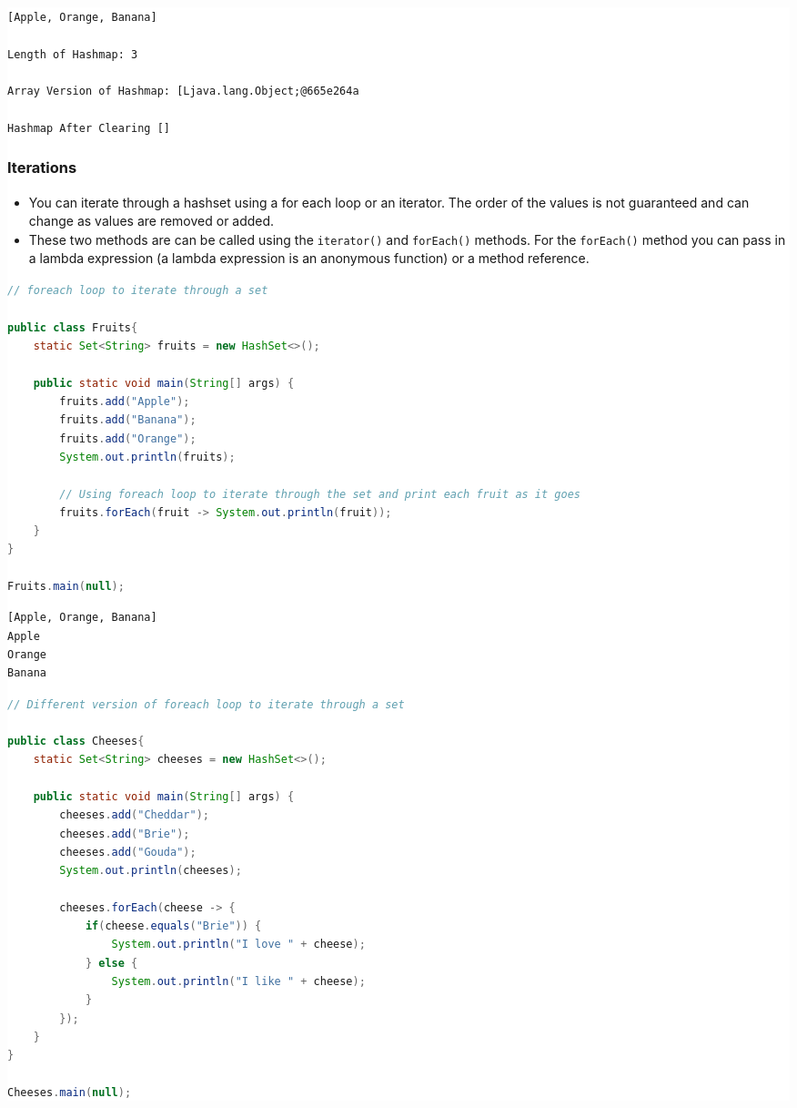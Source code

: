     [Apple, Orange, Banana]
    
    Length of Hashmap: 3
    
    Array Version of Hashmap: [Ljava.lang.Object;@665e264a
    
    Hashmap After Clearing []


### Iterations
- You can iterate through a hashset using a for each loop or an iterator. The order of the values is not guaranteed and can change as values are removed or added.
- These two methods are can be called using the `iterator()` and `forEach()` methods. For the `forEach()` method you can pass in a lambda expression (a lambda expression is an anonymous function) or a method reference.


```java
// foreach loop to iterate through a set

public class Fruits{
    static Set<String> fruits = new HashSet<>();

    public static void main(String[] args) {
        fruits.add("Apple");
        fruits.add("Banana");
        fruits.add("Orange");
        System.out.println(fruits);

        // Using foreach loop to iterate through the set and print each fruit as it goes
        fruits.forEach(fruit -> System.out.println(fruit));
    }
}

Fruits.main(null);

```

    [Apple, Orange, Banana]
    Apple
    Orange
    Banana



```java
// Different version of foreach loop to iterate through a set

public class Cheeses{
    static Set<String> cheeses = new HashSet<>();

    public static void main(String[] args) {
        cheeses.add("Cheddar");
        cheeses.add("Brie");
        cheeses.add("Gouda");
        System.out.println(cheeses);

        cheeses.forEach(cheese -> {
            if(cheese.equals("Brie")) {
                System.out.println("I love " + cheese);
            } else {
                System.out.println("I like " + cheese);
            }
        });
    }
}

Cheeses.main(null);
```